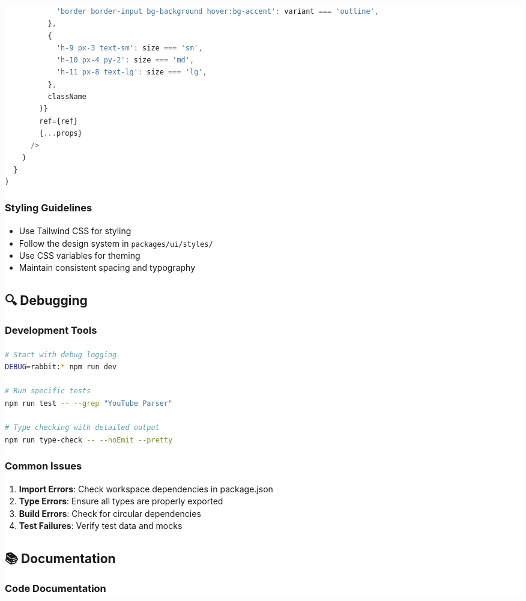 ```typescript
            'border border-input bg-background hover:bg-accent': variant === 'outline',
          },
          {
            'h-9 px-3 text-sm': size === 'sm',
            'h-10 px-4 py-2': size === 'md',
            'h-11 px-8 text-lg': size === 'lg',
          },
          className
        )}
        ref={ref}
        {...props}
      />
    )
  }
)
```

### Styling Guidelines

- Use Tailwind CSS for styling
- Follow the design system in `packages/ui/styles/`
- Use CSS variables for theming
- Maintain consistent spacing and typography

## 🔍 Debugging

### Development Tools

```bash
# Start with debug logging
DEBUG=rabbit:* npm run dev

# Run specific tests
npm run test -- --grep "YouTube Parser"

# Type checking with detailed output
npm run type-check -- --noEmit --pretty
```

### Common Issues

1. **Import Errors**: Check workspace dependencies in package.json
2. **Type Errors**: Ensure all types are properly exported
3. **Build Errors**: Check for circular dependencies
4. **Test Failures**: Verify test data and mocks

## 📚 Documentation

### Code Documentation
